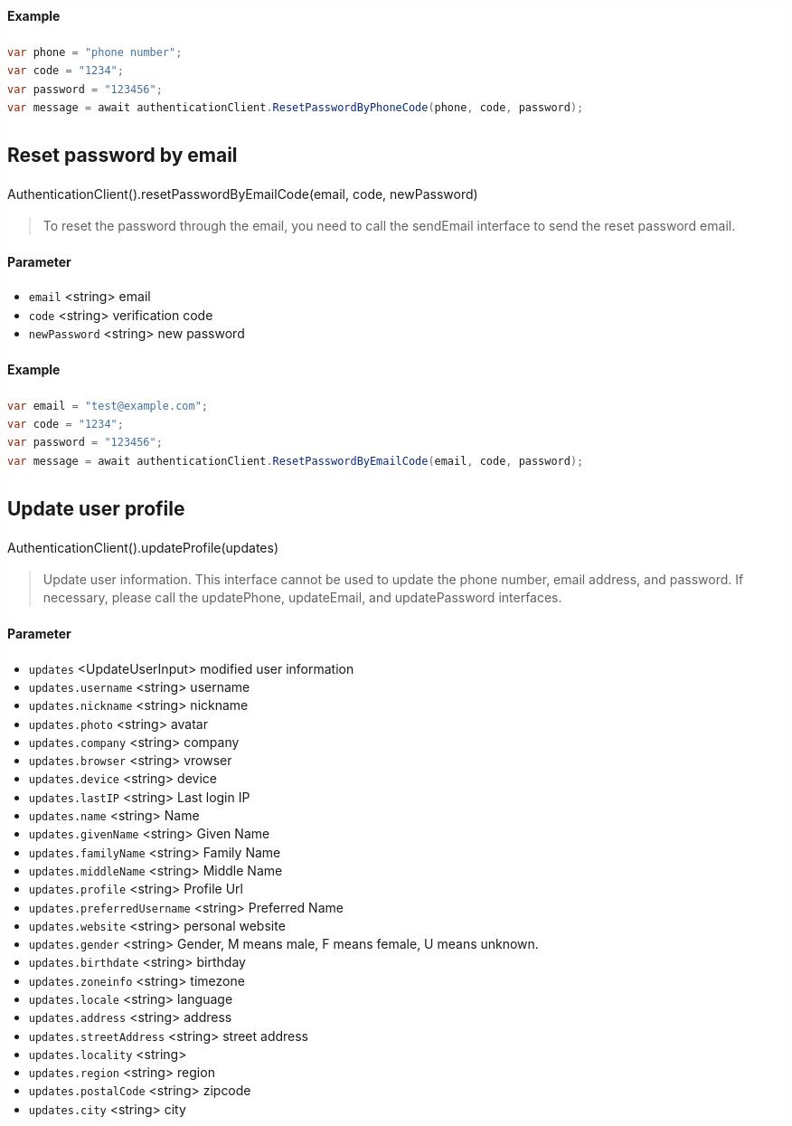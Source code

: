 #### Example

```csharp
var phone = "phone number";
var code = "1234";
var password = "123456";
var message = await authenticationClient.ResetPasswordByPhoneCode(phone, code, password);
```

## Reset password by email

AuthenticationClient().resetPasswordByEmailCode(email, code, newPassword)

> To reset the password through the email, you need to call the sendEmail interface to send the reset password email.

#### Parameter

- `email` \<string\> email
- `code` \<string\> verification code
- `newPassword` \<string\> new password

#### Example

```csharp
var email = "test@example.com";
var code = "1234";
var password = "123456";
var message = await authenticationClient.ResetPasswordByEmailCode(email, code, password);
```

## Update user profile

AuthenticationClient().updateProfile(updates)

> Update user information. This interface cannot be used to update the phone number, email address, and password. If necessary, please call the updatePhone, updateEmail, and updatePassword interfaces.

#### Parameter

- `updates` \<UpdateUserInput\> modified user information
- `updates.username` \<string\> username
- `updates.nickname` \<string\> nickname
- `updates.photo` \<string\> avatar
- `updates.company` \<string\> company
- `updates.browser` \<string\> vrowser
- `updates.device` \<string\> device
- `updates.lastIP` \<string\> Last login IP
- `updates.name` \<string\> Name
- `updates.givenName` \<string\> Given Name
- `updates.familyName` \<string\> Family Name
- `updates.middleName` \<string\> Middle Name
- `updates.profile` \<string\> Profile Url
- `updates.preferredUsername` \<string\> Preferred Name
- `updates.website` \<string\> personal website
- `updates.gender` \<string\> Gender, M means male, F means female, U means unknown.
- `updates.birthdate` \<string\> birthday
- `updates.zoneinfo` \<string\> timezone
- `updates.locale` \<string\> language
- `updates.address` \<string\> address
- `updates.streetAddress` \<string\> street address
- `updates.locality` \<string\>
- `updates.region` \<string\> region
- `updates.postalCode` \<string\> zipcode
- `updates.city` \<string\> city